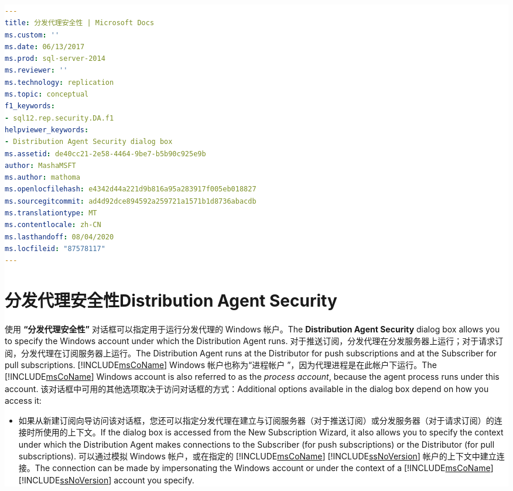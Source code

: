 ```yaml
---
title: 分发代理安全性 | Microsoft Docs
ms.custom: ''
ms.date: 06/13/2017
ms.prod: sql-server-2014
ms.reviewer: ''
ms.technology: replication
ms.topic: conceptual
f1_keywords:
- sql12.rep.security.DA.f1
helpviewer_keywords:
- Distribution Agent Security dialog box
ms.assetid: de40cc21-2e58-4464-9be7-b5b90c925e9b
author: MashaMSFT
ms.author: mathoma
ms.openlocfilehash: e4342d44a221d9b816a95a283917f005eb018827
ms.sourcegitcommit: ad4d92dce894592a259721a1571b1d8736abacdb
ms.translationtype: MT
ms.contentlocale: zh-CN
ms.lasthandoff: 08/04/2020
ms.locfileid: "87578117"
---
```

# <a name="distribution-agent-security"></a><span data-ttu-id="60700-102">分发代理安全性</span><span class="sxs-lookup"><span data-stu-id="60700-102">Distribution Agent Security</span></span>
  <span data-ttu-id="60700-103">使用 **“分发代理安全性”** 对话框可以指定用于运行分发代理的 Windows 帐户。</span><span class="sxs-lookup"><span data-stu-id="60700-103">The **Distribution Agent Security** dialog box allows you to specify the Windows account under which the Distribution Agent runs.</span></span> <span data-ttu-id="60700-104">对于推送订阅，分发代理在分发服务器上运行；对于请求订阅，分发代理在订阅服务器上运行。</span><span class="sxs-lookup"><span data-stu-id="60700-104">The Distribution Agent runs at the Distributor for push subscriptions and at the Subscriber for pull subscriptions.</span></span> <span data-ttu-id="60700-105">[!INCLUDE[msCoName](../../includes/msconame-md.md)] Windows 帐户也称为“进程帐户  ”，因为代理进程是在此帐户下运行。</span><span class="sxs-lookup"><span data-stu-id="60700-105">The [!INCLUDE[msCoName](../../includes/msconame-md.md)] Windows account is also referred to as the *process account*, because the agent process runs under this account.</span></span> <span data-ttu-id="60700-106">该对话框中可用的其他选项取决于访问对话框的方式：</span><span class="sxs-lookup"><span data-stu-id="60700-106">Additional options available in the dialog box depend on how you access it:</span></span>  
  
-   <span data-ttu-id="60700-107">如果从新建订阅向导访问该对话框，您还可以指定分发代理在建立与订阅服务器（对于推送订阅）或分发服务器（对于请求订阅）的连接时所使用的上下文。</span><span class="sxs-lookup"><span data-stu-id="60700-107">If the dialog box is accessed from the New Subscription Wizard, it also allows you to specify the context under which the Distribution Agent makes connections to the Subscriber (for push subscriptions) or the Distributor (for pull subscriptions).</span></span> <span data-ttu-id="60700-108">可以通过模拟 Windows 帐户，或在指定的 [!INCLUDE[msCoName](../../includes/msconame-md.md)] [!INCLUDE[ssNoVersion](../../includes/ssnoversion-md.md)] 帐户的上下文中建立连接。</span><span class="sxs-lookup"><span data-stu-id="60700-108">The connection can be made by impersonating the Windows account or under the context of a [!INCLUDE[msCoName](../../includes/msconame-md.md)] [!INCLUDE[ssNoVersion](../../includes/ssnoversion-md.md)] account you specify.</span></span>  
  